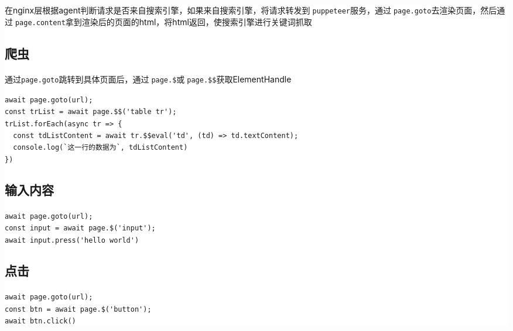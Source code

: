 在nginx层根据agent判断请求是否来自搜索引擎，如果来自搜索引擎，将请求转发到 `puppeteer`服务，通过 `page.goto`去渲染页面，然后通过 `page.content`拿到渲染后的页面的html，将html返回，使搜索引擎进行关键词抓取

## **爬虫**

通过`page.goto`跳转到具体页面后，通过 `page.$`或 `page.$$`获取ElementHandle

```
await page.goto(url);
const trList = await page.$$('table tr');
trList.forEach(async tr => {
  const tdListContent = await tr.$$eval('td', (td) => td.textContent);
  console.log(`这一行的数据为`, tdListContent)
})
```

## **输入内容**

```
await page.goto(url);
const input = await page.$('input');
await input.press('hello world')
```

## **点击**

```
await page.goto(url);
const btn = await page.$('button');
await btn.click()
```